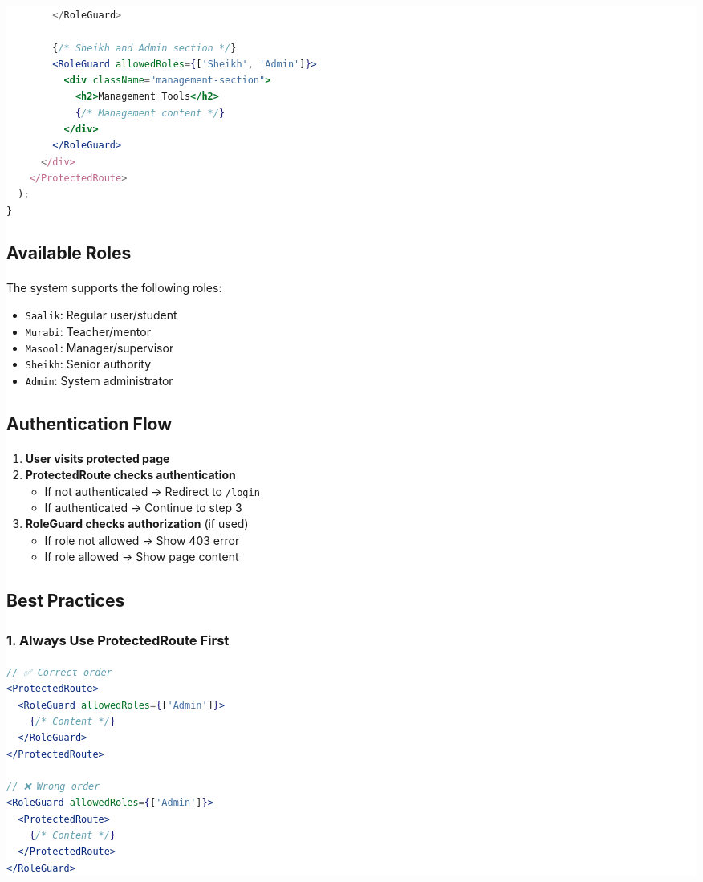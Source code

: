```jsx
        </RoleGuard>
        
        {/* Sheikh and Admin section */}
        <RoleGuard allowedRoles={['Sheikh', 'Admin']}>
          <div className="management-section">
            <h2>Management Tools</h2>
            {/* Management content */}
          </div>
        </RoleGuard>
      </div>
    </ProtectedRoute>
  );
}
```

## Available Roles

The system supports the following roles:
- `Saalik`: Regular user/student
- `Murabi`: Teacher/mentor
- `Masool`: Manager/supervisor
- `Sheikh`: Senior authority
- `Admin`: System administrator

## Authentication Flow

1. **User visits protected page**
2. **ProtectedRoute checks authentication**
   - If not authenticated → Redirect to `/login`
   - If authenticated → Continue to step 3
3. **RoleGuard checks authorization** (if used)
   - If role not allowed → Show 403 error
   - If role allowed → Show page content

## Best Practices

### 1. Always Use ProtectedRoute First
```jsx
// ✅ Correct order
<ProtectedRoute>
  <RoleGuard allowedRoles={['Admin']}>
    {/* Content */}
  </RoleGuard>
</ProtectedRoute>

// ❌ Wrong order
<RoleGuard allowedRoles={['Admin']}>
  <ProtectedRoute>
    {/* Content */}
  </ProtectedRoute>
</RoleGuard>
```
